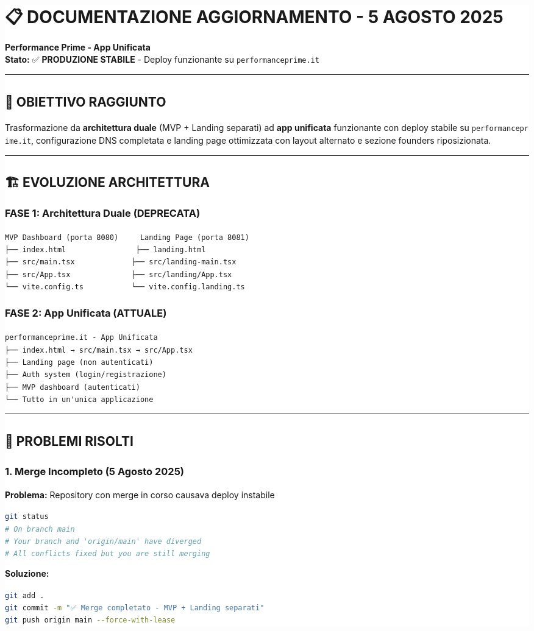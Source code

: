 # 📋 DOCUMENTAZIONE AGGIORNAMENTO - 5 AGOSTO 2025

**Performance Prime - App Unificata**  
**Stato:** ✅ **PRODUZIONE STABILE** - Deploy funzionante su `performanceprime.it`

---

## 🎯 OBIETTIVO RAGGIUNTO

Trasformazione da **architettura duale** (MVP + Landing separati) ad **app unificata** funzionante con deploy stabile su `performanceprime.it`, configurazione DNS completata e landing page ottimizzata con layout alternato e sezione founders riposizionata.

---

## 🏗️ EVOLUZIONE ARCHITETTURA

### **FASE 1: Architettura Duale (DEPRECATA)**
```
MVP Dashboard (porta 8080)     Landing Page (porta 8081)
├── index.html                ├── landing.html
├── src/main.tsx             ├── src/landing-main.tsx
├── src/App.tsx              ├── src/landing/App.tsx
└── vite.config.ts           └── vite.config.landing.ts
```

### **FASE 2: App Unificata (ATTUALE)**
```
performanceprime.it - App Unificata
├── index.html → src/main.tsx → src/App.tsx
├── Landing page (non autenticati)
├── Auth system (login/registrazione)
├── MVP dashboard (autenticati)
└── Tutto in un'unica applicazione
```

---

## 🚨 PROBLEMI RISOLTI

### **1. Merge Incompleto (5 Agosto 2025)**
**Problema:** Repository con merge in corso causava deploy instabile
```bash
git status
# On branch main
# Your branch and 'origin/main' have diverged
# All conflicts fixed but you are still merging
```

**Soluzione:**
```bash
git add .
git commit -m "✅ Merge completato - MVP + Landing separati"
git push origin main --force-with-lease
```
